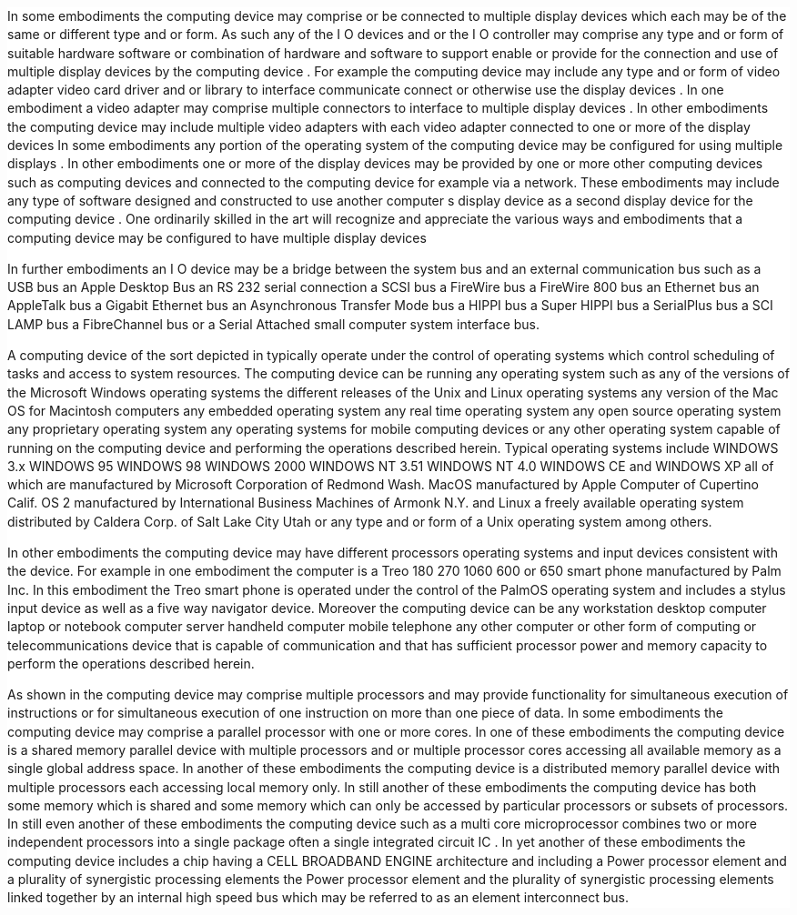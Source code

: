 In some embodiments the computing device may comprise or be connected to multiple display devices which each may be of the same or different type and or form. As such any of the I O devices and or the I O controller may comprise any type and or form of suitable hardware software or combination of hardware and software to support enable or provide for the connection and use of multiple display devices by the computing device . For example the computing device may include any type and or form of video adapter video card driver and or library to interface communicate connect or otherwise use the display devices . In one embodiment a video adapter may comprise multiple connectors to interface to multiple display devices . In other embodiments the computing device may include multiple video adapters with each video adapter connected to one or more of the display devices In some embodiments any portion of the operating system of the computing device may be configured for using multiple displays . In other embodiments one or more of the display devices may be provided by one or more other computing devices such as computing devices and connected to the computing device for example via a network. These embodiments may include any type of software designed and constructed to use another computer s display device as a second display device for the computing device . One ordinarily skilled in the art will recognize and appreciate the various ways and embodiments that a computing device may be configured to have multiple display devices 

In further embodiments an I O device may be a bridge between the system bus and an external communication bus such as a USB bus an Apple Desktop Bus an RS 232 serial connection a SCSI bus a FireWire bus a FireWire 800 bus an Ethernet bus an AppleTalk bus a Gigabit Ethernet bus an Asynchronous Transfer Mode bus a HIPPI bus a Super HIPPI bus a SerialPlus bus a SCI LAMP bus a FibreChannel bus or a Serial Attached small computer system interface bus.

A computing device of the sort depicted in typically operate under the control of operating systems which control scheduling of tasks and access to system resources. The computing device can be running any operating system such as any of the versions of the Microsoft Windows operating systems the different releases of the Unix and Linux operating systems any version of the Mac OS for Macintosh computers any embedded operating system any real time operating system any open source operating system any proprietary operating system any operating systems for mobile computing devices or any other operating system capable of running on the computing device and performing the operations described herein. Typical operating systems include WINDOWS 3.x WINDOWS 95 WINDOWS 98 WINDOWS 2000 WINDOWS NT 3.51 WINDOWS NT 4.0 WINDOWS CE and WINDOWS XP all of which are manufactured by Microsoft Corporation of Redmond Wash. MacOS manufactured by Apple Computer of Cupertino Calif. OS 2 manufactured by International Business Machines of Armonk N.Y. and Linux a freely available operating system distributed by Caldera Corp. of Salt Lake City Utah or any type and or form of a Unix operating system among others.

In other embodiments the computing device may have different processors operating systems and input devices consistent with the device. For example in one embodiment the computer is a Treo 180 270 1060 600 or 650 smart phone manufactured by Palm Inc. In this embodiment the Treo smart phone is operated under the control of the PalmOS operating system and includes a stylus input device as well as a five way navigator device. Moreover the computing device can be any workstation desktop computer laptop or notebook computer server handheld computer mobile telephone any other computer or other form of computing or telecommunications device that is capable of communication and that has sufficient processor power and memory capacity to perform the operations described herein.

As shown in the computing device may comprise multiple processors and may provide functionality for simultaneous execution of instructions or for simultaneous execution of one instruction on more than one piece of data. In some embodiments the computing device may comprise a parallel processor with one or more cores. In one of these embodiments the computing device is a shared memory parallel device with multiple processors and or multiple processor cores accessing all available memory as a single global address space. In another of these embodiments the computing device is a distributed memory parallel device with multiple processors each accessing local memory only. In still another of these embodiments the computing device has both some memory which is shared and some memory which can only be accessed by particular processors or subsets of processors. In still even another of these embodiments the computing device such as a multi core microprocessor combines two or more independent processors into a single package often a single integrated circuit IC . In yet another of these embodiments the computing device includes a chip having a CELL BROADBAND ENGINE architecture and including a Power processor element and a plurality of synergistic processing elements the Power processor element and the plurality of synergistic processing elements linked together by an internal high speed bus which may be referred to as an element interconnect bus.
